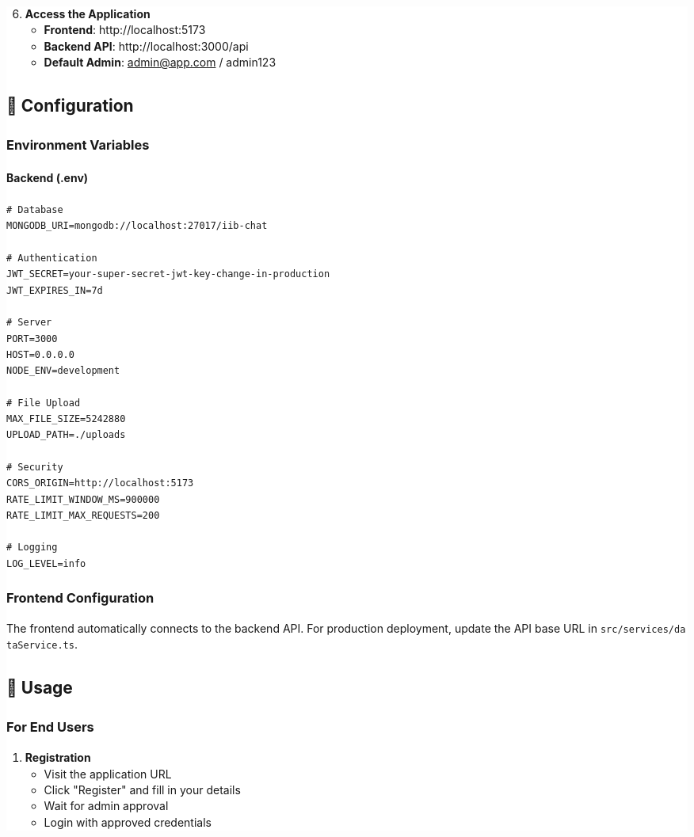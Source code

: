 6. **Access the Application**
   - **Frontend**: http://localhost:5173
   - **Backend API**: http://localhost:3000/api
   - **Default Admin**: admin@app.com / admin123

## 🔧 Configuration

### Environment Variables

#### Backend (.env)
```env
# Database
MONGODB_URI=mongodb://localhost:27017/iib-chat

# Authentication
JWT_SECRET=your-super-secret-jwt-key-change-in-production
JWT_EXPIRES_IN=7d

# Server
PORT=3000
HOST=0.0.0.0
NODE_ENV=development

# File Upload
MAX_FILE_SIZE=5242880
UPLOAD_PATH=./uploads

# Security
CORS_ORIGIN=http://localhost:5173
RATE_LIMIT_WINDOW_MS=900000
RATE_LIMIT_MAX_REQUESTS=200

# Logging
LOG_LEVEL=info
```

### Frontend Configuration
The frontend automatically connects to the backend API. For production deployment, update the API base URL in `src/services/dataService.ts`.

## 📱 Usage

### For End Users

1. **Registration**
   - Visit the application URL
   - Click "Register" and fill in your details
   - Wait for admin approval
   - Login with approved credentials
